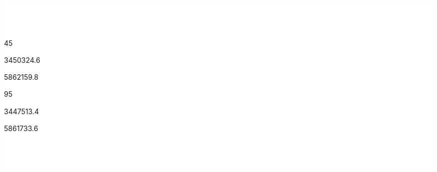 </td>

<td style align="center" valign="top" charoff="50">

 

</td>

<td style align="center" valign="top" charoff="50">

 

</td>

</tr>

<tr>

<td style align="center" valign="top" charoff="50">

45

</td>

<td style align="center" valign="top" charoff="50">

3450324.6

</td>

<td style align="center" valign="top" charoff="50">

5862159.8

</td>

<td style align="center" valign="top" charoff="50">

95

</td>

<td style align="center" valign="top" charoff="50">

3447513.4

</td>

<td style align="center" valign="top" charoff="50">

5861733.6

</td>

<td style align="center" valign="top" charoff="50">

 

</td>

<td style align="center" valign="top" charoff="50">

 

</td>

<td style align="center" valign="top" charoff="50">
